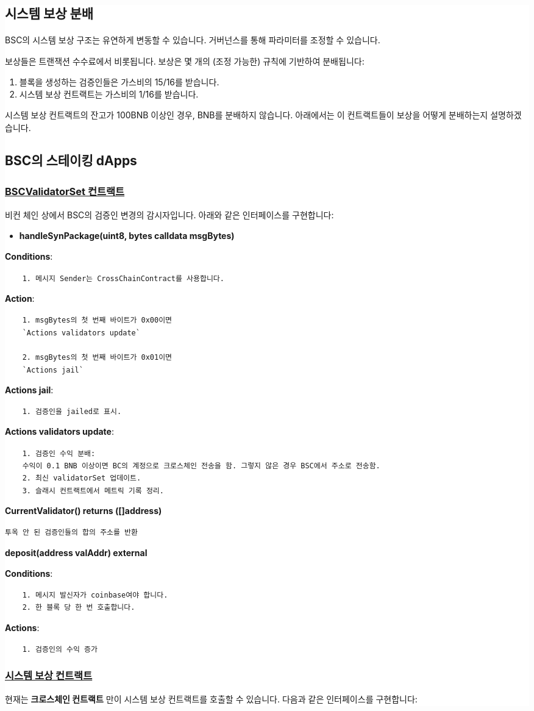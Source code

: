 ## 시스템 보상 분배
BSC의 시스템 보상 구조는 유연하게 변동할 수 있습니다. 거버넌스를 통해 파라미터를 조정할 수 있습니다.

보상들은 트랜잭션 수수료에서 비롯됩니다. 보상은 몇 개의 (조정 가능한) 규칙에 기반하여 분배됩니다:
1. 블록을 생성하는 검증인들은 가스비의 15/16를 받습니다.
2. 시스템 보상 컨트랙트는 가스비의 1/16를 받습니다.

시스템 보상 컨트랙트의 잔고가 100BNB 이상인 경우, BNB를 분배하지 않습니다.
아래에서는 이 컨트랙트들이 보상을 어떻게 분배하는지 설명하겠습니다.

## BSC의 스테이킹 dApps

### [BSCValidatorSet 컨트랙트](https://bscscan.com/address/0x0000000000000000000000000000000000001000)
비컨 체인 상에서 BSC의 검증인 변경의 감시자입니다. 아래와 같은 인터페이스를 구현합니다:

- **handleSynPackage(uint8, bytes calldata msgBytes)**

**Conditions**:

        1. 메시지 Sender는 CrossChainContract를 사용합니다.

**Action**:

        1. msgBytes의 첫 번째 바이트가 0x00이면 
        `Actions validators update`

        2. msgBytes의 첫 번째 바이트가 0x01이면 
        `Actions jail`

**Actions jail**:

        1. 검증인을 jailed로 표시.

**Actions validators update**:

        1. 검증인 수익 분배:
        수익이 0.1 BNB 이상이면 BC의 계정으로 크로스체인 전송을 함. 그렇지 않은 경우 BSC에서 주소로 전송함.
        2. 최신 validatorSet 업데이트.
        3. 슬래시 컨트랙트에서 메트릭 기록 정리.

**CurrentValidator() returns ([]address)**

    투옥 안 된 검증인들의 합의 주소를 반환

**deposit(address valAddr) external**

**Conditions**:

        1. 메시지 발신자가 coinbase여야 합니다.
        2. 한 블록 당 한 번 호출합니다.

**Actions**:

        1. 검증인의 수익 증가

### [시스템 보상 컨트랙트](https://bscscan.com/address/0x0000000000000000000000000000000000001002)
현재는 **크로스체인 컨트랙트** 만이 시스템 보상 컨트랙트를 호출할 수 있습니다. 다음과 같은 인터페이스를 구현합니다:
